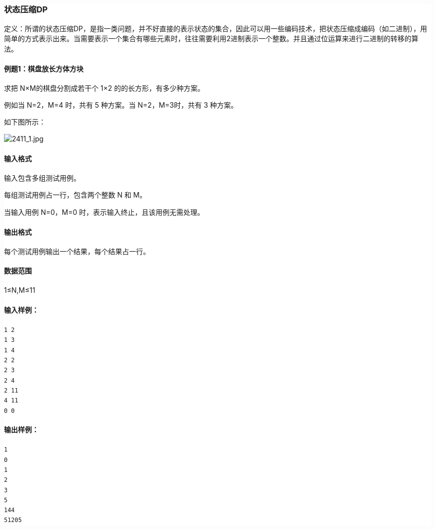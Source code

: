 ### 状态压缩DP

定义：所谓的状态压缩DP，是指一类问题，并不好直接的表示状态的集合，因此可以用一些编码技术，把状态压缩成编码（如二进制），用简单的方式表示出来。当需要表示一个集合有哪些元素时，往往需要利用2进制表示一个整数。并且通过位运算来进行二进制的转移的算法。



#### 例题1：棋盘放长方体方块

求把 N×M的棋盘分割成若干个 1×2 的的长方形，有多少种方案。

例如当 N=2，M=4 时，共有 5 种方案。当 N=2，M=3时，共有 3 种方案。

如下图所示：

![2411_1.jpg](https://www.acwing.com/media/article/image/2019/01/26/19_4dd1644c20-2411_1.jpg)

#### 输入格式

输入包含多组测试用例。

每组测试用例占一行，包含两个整数 N 和 M。

当输入用例 N=0，M=0 时，表示输入终止，且该用例无需处理。

#### 输出格式

每个测试用例输出一个结果，每个结果占一行。

#### 数据范围

1≤N,M≤11

#### 输入样例：

```
1 2
1 3
1 4
2 2
2 3
2 4
2 11
4 11
0 0
```

#### 输出样例：

```
1
0
1
2
3
5
144
51205
```
